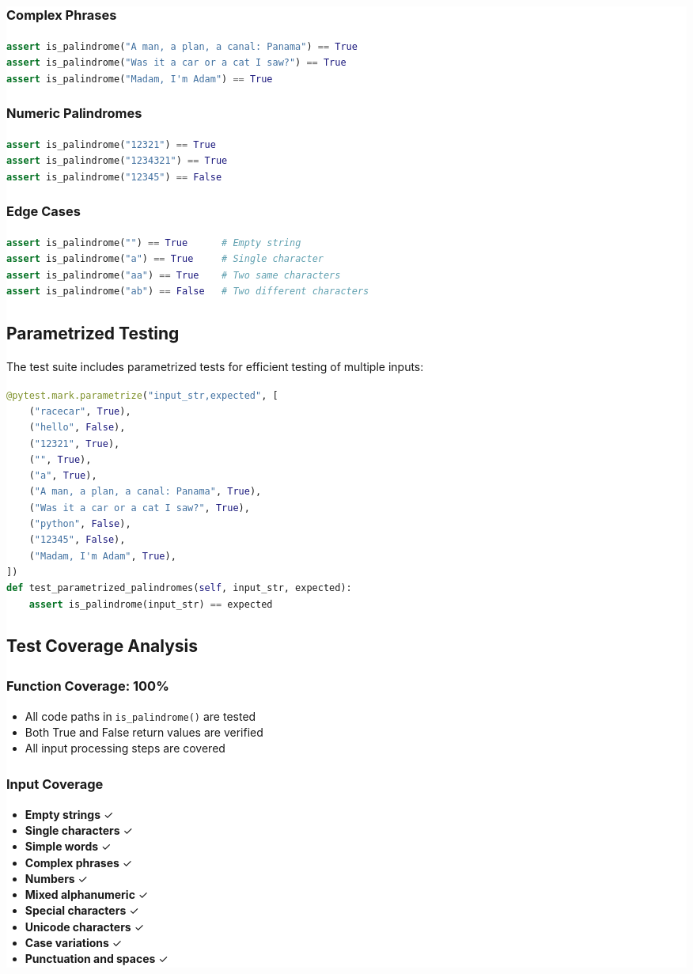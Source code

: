 ### Complex Phrases
```python
assert is_palindrome("A man, a plan, a canal: Panama") == True
assert is_palindrome("Was it a car or a cat I saw?") == True
assert is_palindrome("Madam, I'm Adam") == True
```

### Numeric Palindromes
```python
assert is_palindrome("12321") == True
assert is_palindrome("1234321") == True
assert is_palindrome("12345") == False
```

### Edge Cases
```python
assert is_palindrome("") == True      # Empty string
assert is_palindrome("a") == True     # Single character
assert is_palindrome("aa") == True    # Two same characters
assert is_palindrome("ab") == False   # Two different characters
```

## Parametrized Testing

The test suite includes parametrized tests for efficient testing of multiple inputs:

```python
@pytest.mark.parametrize("input_str,expected", [
    ("racecar", True),
    ("hello", False),
    ("12321", True),
    ("", True),
    ("a", True),
    ("A man, a plan, a canal: Panama", True),
    ("Was it a car or a cat I saw?", True),
    ("python", False),
    ("12345", False),
    ("Madam, I'm Adam", True),
])
def test_parametrized_palindromes(self, input_str, expected):
    assert is_palindrome(input_str) == expected
```

## Test Coverage Analysis

### Function Coverage: 100%
- All code paths in `is_palindrome()` are tested
- Both True and False return values are verified
- All input processing steps are covered

### Input Coverage
- **Empty strings** ✓
- **Single characters** ✓
- **Simple words** ✓
- **Complex phrases** ✓
- **Numbers** ✓
- **Mixed alphanumeric** ✓
- **Special characters** ✓
- **Unicode characters** ✓
- **Case variations** ✓
- **Punctuation and spaces** ✓
